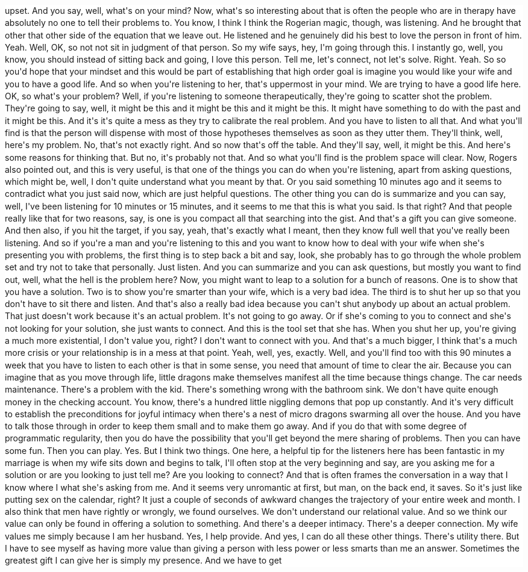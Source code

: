 upset. And you say, well, what's on your mind? Now, what's so interesting about that is often the people who are in therapy have absolutely no one to tell their problems to. You know, I think I think the Rogerian magic, though, was listening. And he brought that other that other side of the equation that we leave out. He listened and he genuinely did his best to love the person in front of him. Yeah. Well, OK, so not not sit in judgment of that person. So my wife says, hey, I'm going through this. I instantly go, well, you know, you should instead of sitting back and going, I love this person. Tell me, let's connect, not let's solve. Right. Yeah. So so you'd hope that your mindset and this would be part of establishing that high order goal is imagine you would like your wife and you to have a good life. And so when you're listening to her, that's uppermost in your mind. We are trying to have a good life here. OK, so what's your problem? Well, if you're listening to someone therapeutically, they're going to scatter shot the problem. They're going to say, well, it might be this and it might be this and it might be this. It might have something to do with the past and it might be this. And it's it's quite a mess as they try to calibrate the real problem. And you have to listen to all that. And what you'll find is that the person will dispense with most of those hypotheses themselves as soon as they utter them. They'll think, well, here's my problem. No, that's not exactly right. And so now that's off the table. And they'll say, well, it might be this. And here's some reasons for thinking that. But no, it's probably not that. And so what you'll find is the problem space will clear. Now, Rogers also pointed out, and this is very useful, is that one of the things you can do when you're listening, apart from asking questions, which might be, well, I don't quite understand what you meant by that. Or you said something 10 minutes ago and it seems to contradict what you just said now, which are just helpful questions. The other thing you can do is summarize and you can say, well, I've been listening for 10 minutes or 15 minutes, and it seems to me that this is what you said. Is that right? And that people really like that for two reasons, say, is one is you compact all that searching into the gist. And that's a gift you can give someone. And then also, if you hit the target, if you say, yeah, that's exactly what I meant, then they know full well that you've really been listening. And so if you're a man and you're listening to this and you want to know how to deal with your wife when she's presenting you with problems, the first thing is to step back a bit and say, look, she probably has to go through the whole problem set and try not to take that personally. Just listen. And you can summarize and you can ask questions, but mostly you want to find out, well, what the hell is the problem here? Now, you might want to leap to a solution for a bunch of reasons. One is to show that you have a solution. Two is to show you're smarter than your wife, which is a very bad idea. The third is to shut her up so that you don't have to sit there and listen. And that's also a really bad idea because you can't shut anybody up about an actual problem. That just doesn't work because it's an actual problem. It's not going to go away. Or if she's coming to you to connect and she's not looking for your solution, she just wants to connect. And this is the tool set that she has. When you shut her up, you're giving a much more existential, I don't value you, right? I don't want to connect with you. And that's a much bigger, I think that's a much more crisis or your relationship is in a mess at that point. Yeah, well, yes, exactly. Well, and you'll find too with this 90 minutes a week that you have to listen to each other is that in some sense, you need that amount of time to clear the air. Because you can imagine that as you move through life, little dragons make themselves manifest all the time because things change. The car needs maintenance. There's a problem with the kid. There's something wrong with the bathroom sink. We don't have quite enough money in the checking account. You know, there's a hundred little niggling demons that pop up constantly. And it's very difficult to establish the preconditions for joyful intimacy when there's a nest of micro dragons swarming all over the house. And you have to talk those through in order to keep them small and to make them go away. And if you do that with some degree of programmatic regularity, then you do have the possibility that you'll get beyond the mere sharing of problems. Then you can have some fun. Then you can play. Yes. But I think two things. One here, a helpful tip for the listeners here has been fantastic in my marriage is when my wife sits down and begins to talk, I'll often stop at the very beginning and say, are you asking me for a solution or are you looking to just tell me? Are you looking to connect? And that is often frames the conversation in a way that I know where I what she's asking from me. And it seems very unromantic at first, but man, on the back end, it saves. So it's just like putting sex on the calendar, right? It just a couple of seconds of awkward changes the trajectory of your entire week and month. I also think that men have rightly or wrongly, we found ourselves. We don't understand our relational value. And so we think our value can only be found in offering a solution to something. And there's a deeper intimacy. There's a deeper connection. My wife values me simply because I am her husband. Yes, I help provide. And yes, I can do all these other things. There's utility there. But I have to see myself as having more value than giving a person with less power or less smarts than me an answer. Sometimes the greatest gift I can give her is simply my presence. And we have to get